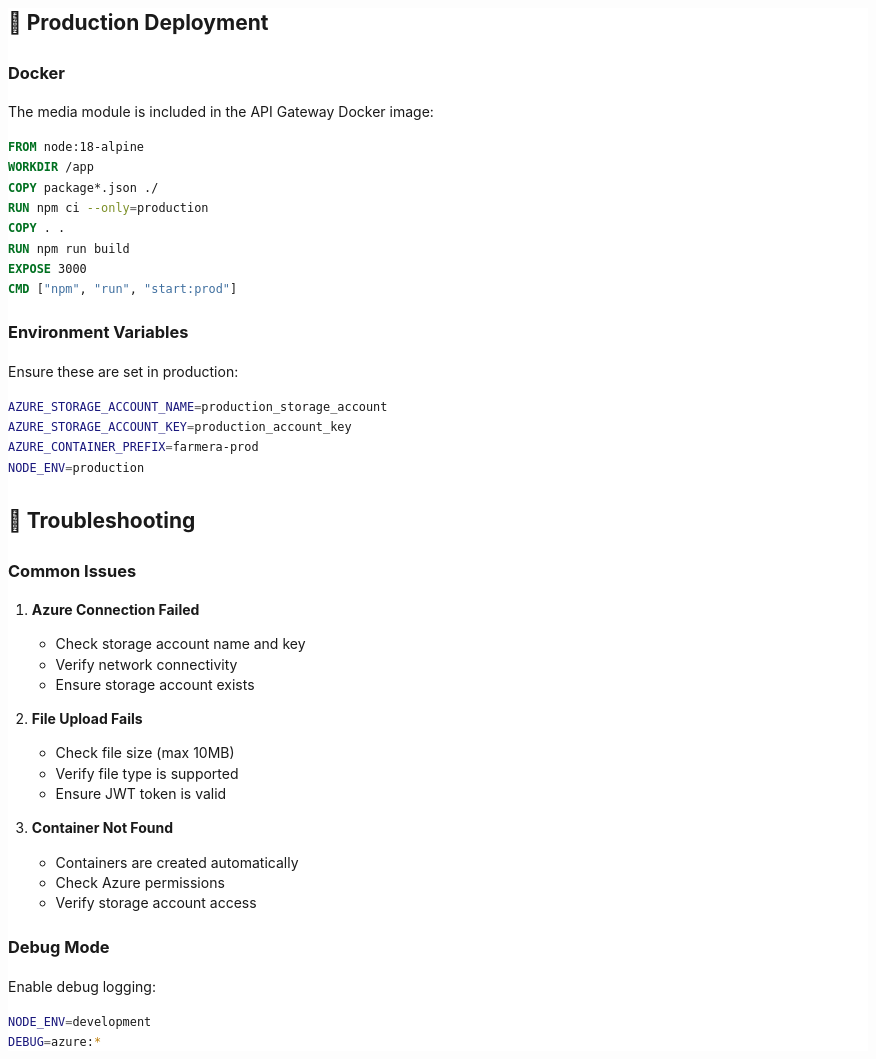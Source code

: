 ## 🚀 Production Deployment

### Docker

The media module is included in the API Gateway Docker image:

```dockerfile
FROM node:18-alpine
WORKDIR /app
COPY package*.json ./
RUN npm ci --only=production
COPY . .
RUN npm run build
EXPOSE 3000
CMD ["npm", "run", "start:prod"]
```

### Environment Variables

Ensure these are set in production:

```bash
AZURE_STORAGE_ACCOUNT_NAME=production_storage_account
AZURE_STORAGE_ACCOUNT_KEY=production_account_key
AZURE_CONTAINER_PREFIX=farmera-prod
NODE_ENV=production
```

## 🔧 Troubleshooting

### Common Issues

1. **Azure Connection Failed**

   - Check storage account name and key
   - Verify network connectivity
   - Ensure storage account exists

2. **File Upload Fails**

   - Check file size (max 10MB)
   - Verify file type is supported
   - Ensure JWT token is valid

3. **Container Not Found**
   - Containers are created automatically
   - Check Azure permissions
   - Verify storage account access

### Debug Mode

Enable debug logging:

```bash
NODE_ENV=development
DEBUG=azure:*
```
